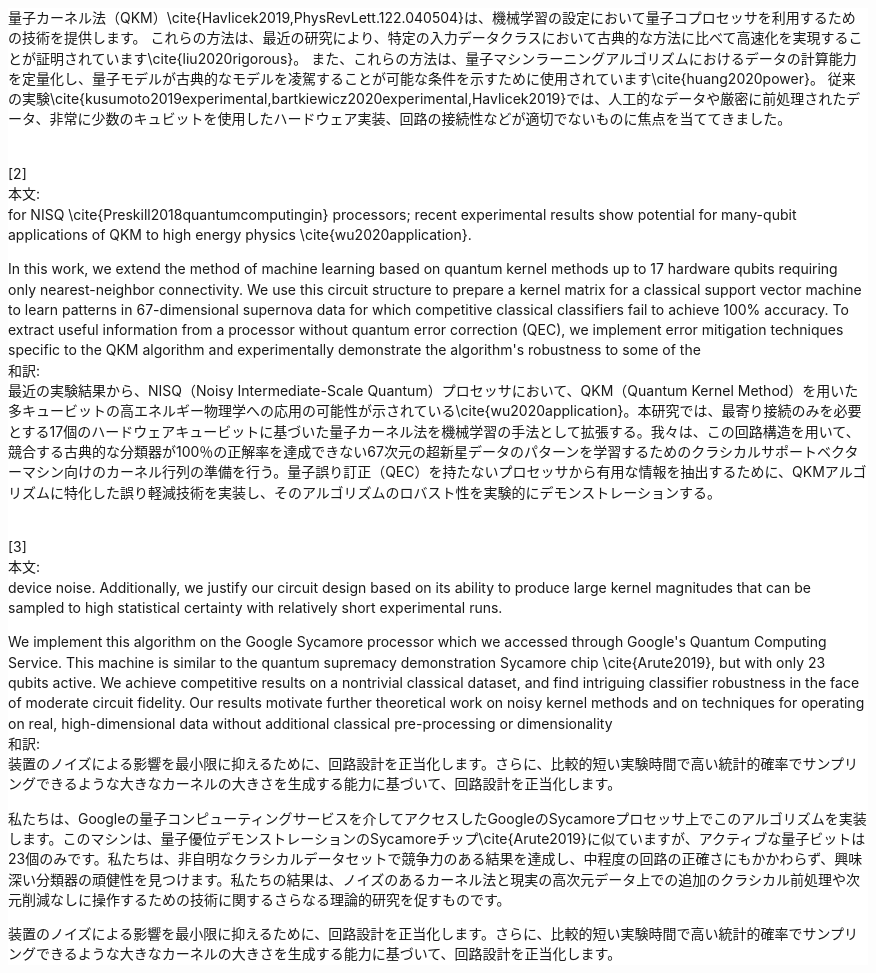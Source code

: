 量子カーネル法（QKM）\cite{Havlicek2019,PhysRevLett.122.040504}は、機械学習の設定において量子コプロセッサを利用するための技術を提供します。
これらの方法は、最近の研究により、特定の入力データクラスにおいて古典的な方法に比べて高速化を実現することが証明されています\cite{liu2020rigorous}。
また、これらの方法は、量子マシンラーニングアルゴリズムにおけるデータの計算能力を定量化し、量子モデルが古典的なモデルを凌駕することが可能な条件を示すために使用されています\cite{huang2020power}。
従来の実験\cite{kusumoto2019experimental,bartkiewicz2020experimental,Havlicek2019}では、人工的なデータや厳密に前処理されたデータ、非常に少数のキュビットを使用したハードウェア実装、回路の接続性などが適切でないものに焦点を当ててきました。<br/><br/>

[2]<br/>
 本文: <br/>
 for NISQ \cite{Preskill2018quantumcomputingin} processors; recent experimental results show potential for many-qubit applications of QKM to high energy physics \cite{wu2020application}.

In this work, we extend the method of machine learning based on quantum kernel methods up to 17 hardware qubits requiring only nearest-neighbor connectivity.
We use this circuit structure to prepare a kernel matrix for a classical support vector machine to learn patterns in 67-dimensional supernova data for which competitive classical classifiers fail to achieve 100\% accuracy.
To extract useful information from a processor without quantum error correction (QEC), we implement error mitigation techniques specific to the QKM algorithm and experimentally demonstrate the algorithm's robustness to some of the <br/>
 和訳: <br/>
最近の実験結果から、NISQ（Noisy Intermediate-Scale Quantum）プロセッサにおいて、QKM（Quantum Kernel Method）を用いた多キュービットの高エネルギー物理学への応用の可能性が示されている\cite{wu2020application}。本研究では、最寄り接続のみを必要とする17個のハードウェアキュービットに基づいた量子カーネル法を機械学習の手法として拡張する。我々は、この回路構造を用いて、競合する古典的な分類器が100％の正解率を達成できない67次元の超新星データのパターンを学習するためのクラシカルサポートベクターマシン向けのカーネル行列の準備を行う。量子誤り訂正（QEC）を持たないプロセッサから有用な情報を抽出するために、QKMアルゴリズムに特化した誤り軽減技術を実装し、そのアルゴリズムのロバスト性を実験的にデモンストレーションする。<br/><br/>

[3]<br/>
 本文: <br/>
device noise. Additionally, we justify our circuit design based on its ability to produce large kernel magnitudes that can be sampled to high statistical certainty with relatively short experimental runs.

We implement this algorithm on the Google Sycamore processor which we accessed through Google's Quantum Computing Service.
This machine is similar to the quantum supremacy demonstration Sycamore chip \cite{Arute2019}, but with only 23 qubits active.
We achieve competitive results on a nontrivial classical dataset, and find intriguing classifier robustness in the face of moderate circuit fidelity.
Our results motivate further theoretical work on noisy kernel methods and on techniques for operating on real, high-dimensional data without additional classical pre-processing or dimensionality<br/>
 和訳: <br/>
装置のノイズによる影響を最小限に抑えるために、回路設計を正当化します。さらに、比較的短い実験時間で高い統計的確率でサンプリングできるような大きなカーネルの大きさを生成する能力に基づいて、回路設計を正当化します。

私たちは、Googleの量子コンピューティングサービスを介してアクセスしたGoogleのSycamoreプロセッサ上でこのアルゴリズムを実装します。このマシンは、量子優位デモンストレーションのSycamoreチップ\cite{Arute2019}に似ていますが、アクティブな量子ビットは23個のみです。私たちは、非自明なクラシカルデータセットで競争力のある結果を達成し、中程度の回路の正確さにもかかわらず、興味深い分類器の頑健性を見つけます。私たちの結果は、ノイズのあるカーネル法と現実の高次元データ上での追加のクラシカル前処理や次元削減なしに操作するための技術に関するさらなる理論的研究を促すものです。



装置のノイズによる影響を最小限に抑えるために、回路設計を正当化します。さらに、比較的短い実験時間で高い統計的確率でサンプリングできるような大きなカーネルの大きさを生成する能力に基づいて、回路設計を正当化します。
